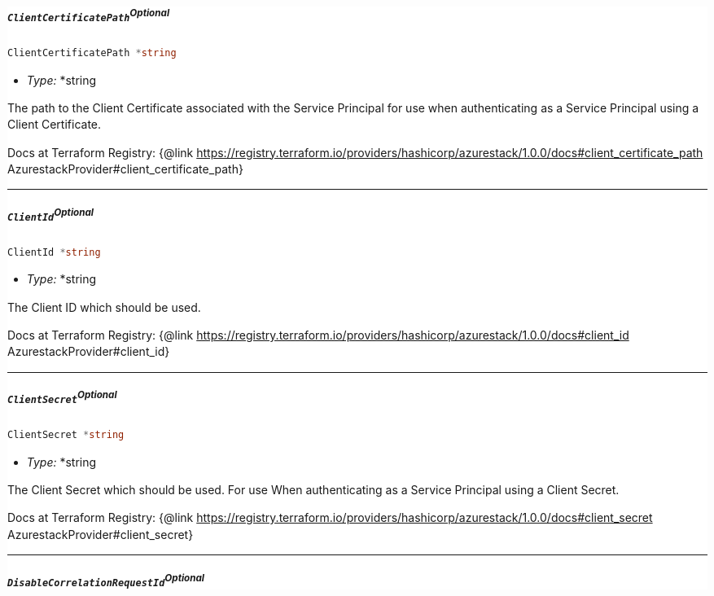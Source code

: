 
##### `ClientCertificatePath`<sup>Optional</sup> <a name="ClientCertificatePath" id="@cdktf/provider-azurestack.provider.AzurestackProviderConfig.property.clientCertificatePath"></a>

```go
ClientCertificatePath *string
```

- *Type:* *string

The path to the Client Certificate associated with the Service Principal for use when authenticating as a Service Principal using a Client Certificate.

Docs at Terraform Registry: {@link https://registry.terraform.io/providers/hashicorp/azurestack/1.0.0/docs#client_certificate_path AzurestackProvider#client_certificate_path}

---

##### `ClientId`<sup>Optional</sup> <a name="ClientId" id="@cdktf/provider-azurestack.provider.AzurestackProviderConfig.property.clientId"></a>

```go
ClientId *string
```

- *Type:* *string

The Client ID which should be used.

Docs at Terraform Registry: {@link https://registry.terraform.io/providers/hashicorp/azurestack/1.0.0/docs#client_id AzurestackProvider#client_id}

---

##### `ClientSecret`<sup>Optional</sup> <a name="ClientSecret" id="@cdktf/provider-azurestack.provider.AzurestackProviderConfig.property.clientSecret"></a>

```go
ClientSecret *string
```

- *Type:* *string

The Client Secret which should be used. For use When authenticating as a Service Principal using a Client Secret.

Docs at Terraform Registry: {@link https://registry.terraform.io/providers/hashicorp/azurestack/1.0.0/docs#client_secret AzurestackProvider#client_secret}

---

##### `DisableCorrelationRequestId`<sup>Optional</sup> <a name="DisableCorrelationRequestId" id="@cdktf/provider-azurestack.provider.AzurestackProviderConfig.property.disableCorrelationRequestId"></a>
